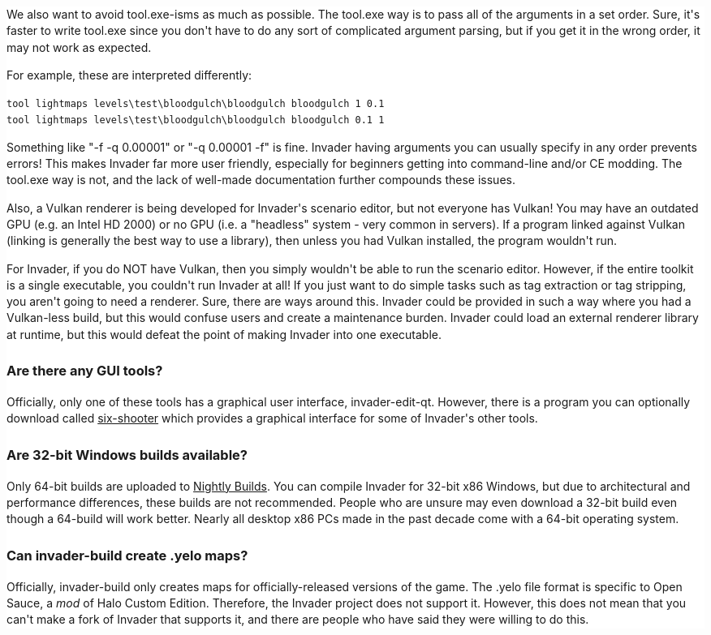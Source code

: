 We also want to avoid tool.exe-isms as much as possible. The tool.exe way is to
pass all of the arguments in a set order. Sure, it's faster to write tool.exe
since you don't have to do any sort of complicated argument parsing, but if you
get it in the wrong order, it may not work as expected.

For example, these are interpreted differently:

```
tool lightmaps levels\test\bloodgulch\bloodgulch bloodgulch 1 0.1
tool lightmaps levels\test\bloodgulch\bloodgulch bloodgulch 0.1 1
```

Something like "-f -q 0.00001" or "-q 0.00001 -f" is fine. Invader having
arguments you can usually specify in any order prevents errors! This makes
Invader far more user friendly, especially for beginners getting into
command-line and/or CE modding. The tool.exe way is not, and the lack of
well-made documentation further compounds these issues.

Also, a Vulkan renderer is being developed for Invader's scenario editor, but
not everyone has Vulkan! You may have an outdated GPU (e.g. an Intel HD 2000) or
no GPU (i.e. a "headless" system - very common in servers). If a program linked
against Vulkan (linking is generally the best way to use a library), then unless
you had Vulkan installed, the program wouldn't run.

For Invader, if you do NOT have Vulkan, then you simply wouldn't be able to run
the scenario editor. However, if the entire toolkit is a single executable, you
couldn't run Invader at all! If you just want to do simple tasks such as tag
extraction or tag stripping, you aren't going to need a renderer. Sure, there
are ways around this. Invader could be provided in such a way where you had a
Vulkan-less build, but this would confuse users and create a maintenance burden.
Invader could load an external renderer library at runtime, but this would
defeat the point of making Invader into one executable.

### Are there any GUI tools?
Officially, only one of these tools has a graphical user interface,
invader-edit-qt. However, there is a program you can optionally download called
[six-shooter](https://github.com/SnowyMouse/six-shooter) which provides a
graphical interface for some of Invader's other tools.

### Are 32-bit Windows builds available?
Only 64-bit builds are uploaded to [Nightly Builds]. You can compile Invader
for 32-bit x86 Windows, but due to architectural and performance differences,
these builds are not recommended. People who are unsure may even download a
32-bit build even though a 64-build will work better. Nearly all desktop x86 PCs
made in the past decade come with a 64-bit operating system.

### Can invader-build create .yelo maps?
Officially, invader-build only creates maps for officially-released versions of
the game. The .yelo file format is specific to Open Sauce, a *mod* of Halo
Custom Edition. Therefore, the Invader project does not support it. However,
this does not mean that you can't make a fork of Invader that supports it, and
there are people who have said they were willing to do this.


[commits]: https://github.com/SnowyMouse/invader/commits/master
[Nightly Builds]: https://invader.opencarnage.net/builds/nightly/download-latest.html
[GitHub]: https://github.com/SnowyMouse/invader
[Arch Linux AUR]: https://aur.archlinux.org/packages/invader-git/
[Creating a bitmap]: https://github.com/SnowyMouse/invader/wiki/Creating-a-bitmap
[Halo-Asset-Blender-Development-Toolset]: https://github.com/General-101/Halo-Asset-Blender-Development-Toolset
[Blender]: https://www.blender.org/
[Creating a sound]: https://github.com/SnowyMouse/invader/wiki/Creating-a-sound
[Nightly Builds]: https://invader.opencarnage.net/builds/nightly/download-latest.html
[it is still the only way to fully create maps]: https://opencarnage.net/index.php?/topic/7765-replacing-the-halo-editing-kit-with-open-source-software/
[original open source versions receiving zero contributions]: https://github.com/Chaosvex/HAC2
[newer MCC Halo CE: Mod Tools]: https://store.steampowered.com/app/1532190/Halo_CE_Mod_Tools__MCC/
[Issues]: https://github.com/SnowyMouse/invader/issues
[Staying up-to-date]: #staying-up-to-date
[Contributing]: #contributing
[Getting Invader]: #getting-invader
[Programs]: #programs
[Frequently asked questions]: #frequently-asked-questions
[I get errors when building HEK tags or tags extracted with invader-extract]: #i-get-errors-when-building-hek-tags-or-tags-extracted-with-invader-extract
[What operating systems are supported?]: #what-operating-systems-are-supported
[Who owns my map when I build it?]: #who-owns-my-map-when-i-build-it
[Why GPL and not MIT or BSD?]: #why-gpl-and-not-mit-or-bsd
[Why is Invader multiple programs?]: #why-is-invader-multiple-programs
[Are there any GUI tools?]: #are-there-any-gui-tools
[Are 32-bit Windows builds available?]: #are-32-bit-windows-builds-available
[Can invader-build create .yelo maps?]: #can-invader-build-create-yelo-maps
[Can invader-build create Xbox maps?]: #can-invader-build-create-xbox-maps
[The HEK says my bitmap tag is "too large" when opening.]: #the-hek-says-my-bitmap-tag-is-too-large-when-opening
[How close to completion is Invader?]: #how-close-to-completion-is-invader
[Should I use invader-build for my map right now?]: #should-i-use-invader-build-for-my-map-right-now
[invader-archive]: #invader-archive
[invader-bitmap]: #invader-bitmap
[invader-bludgeon]: #invader-bludgeon
[invader-build]: #invader-build
[invader-collection]: #invader-collection
[invader-compare]: #invader-compare
[invader-convert]: #invader-convert
[invader-dependency]: #invader-dependency
[invader-edit]: #invader-edit
[invader-edit-qt]: #invader-edit-qt
[invader-extract]: #invader-extract
[invader-font]: #invader-font
[invader-index]: #invader-index
[invader-info]: #invader-info
[invader-model]: #invader-model
[invader-recover]: #invader-recover
[invader-refactor]: #invader-refactor
[invader-resource]: #invader-resource
[invader-script]: #invader-script
[invader-sound]: #invader-sound
[invader-string]: #invader-string
[invader-strip]: #invader-strip